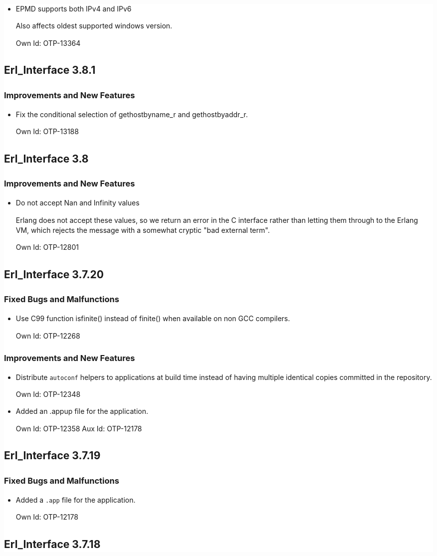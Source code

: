 * EPMD supports both IPv4 and IPv6

  Also affects oldest supported windows version.

  Own Id: OTP-13364

## Erl_Interface 3.8.1

### Improvements and New Features

* Fix the conditional selection of gethostbyname_r and gethostbyaddr_r.

  Own Id: OTP-13188

## Erl_Interface 3.8

### Improvements and New Features

* Do not accept Nan and Infinity values

  Erlang does not accept these values, so we return an error in the C interface rather than letting them through to the Erlang VM, which rejects the message with a somewhat cryptic "bad external term".

  Own Id: OTP-12801

## Erl_Interface 3.7.20

### Fixed Bugs and Malfunctions

* Use C99 function isfinite() instead of finite() when available on non GCC compilers.

  Own Id: OTP-12268

### Improvements and New Features

* Distribute `autoconf` helpers to applications at build time instead of having multiple identical copies committed in the repository.

  Own Id: OTP-12348
* Added an .appup file for the application.

  Own Id: OTP-12358 Aux Id: OTP-12178

## Erl_Interface 3.7.19

### Fixed Bugs and Malfunctions

* Added a `.app` file for the application.

  Own Id: OTP-12178

## Erl_Interface 3.7.18
